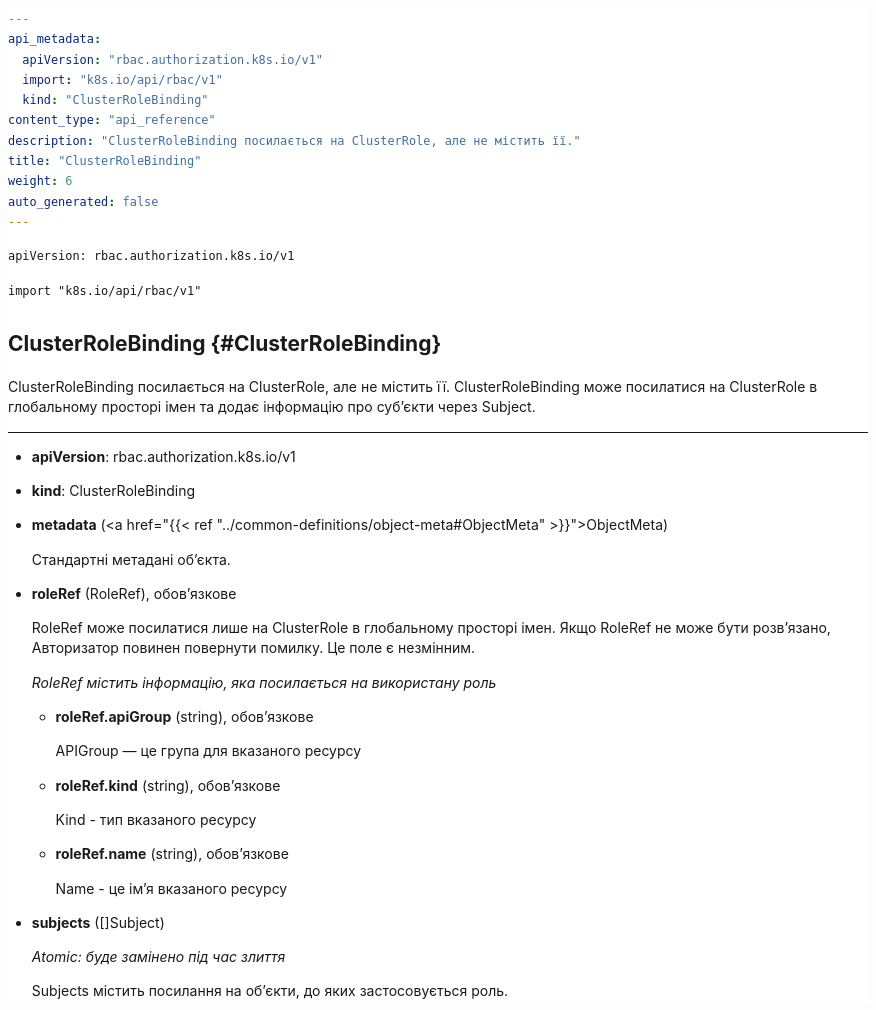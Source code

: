 ```yaml
---
api_metadata:
  apiVersion: "rbac.authorization.k8s.io/v1"
  import: "k8s.io/api/rbac/v1"
  kind: "ClusterRoleBinding"
content_type: "api_reference"
description: "ClusterRoleBinding посилається на ClusterRole, але не містить її."
title: "ClusterRoleBinding"
weight: 6
auto_generated: false
---
```


`apiVersion: rbac.authorization.k8s.io/v1`

`import "k8s.io/api/rbac/v1"`

## ClusterRoleBinding {#ClusterRoleBinding}

ClusterRoleBinding посилається на ClusterRole, але не містить її. ClusterRoleBinding може посилатися на ClusterRole в глобальному просторі імен та додає інформацію про субʼєкти через Subject.

---

- **apiVersion**: rbac.authorization.k8s.io/v1

- **kind**: ClusterRoleBinding

- **metadata** (<a href="{{< ref "../common-definitions/object-meta#ObjectMeta" >}}">ObjectMeta</a>)

  Стандартні метадані обʼєкта.

- **roleRef** (RoleRef), обовʼязкове

  RoleRef може посилатися лише на ClusterRole в глобальному просторі імен. Якщо RoleRef не може бути розвʼязано, Авторизатор повинен повернути помилку. Це поле є незмінним.

  <a name="RoleRef"></a>
  *RoleRef містить інформацію, яка посилається на використану роль*

  - **roleRef.apiGroup** (string), обовʼязкове

    APIGroup — це група для вказаного ресурсу

  - **roleRef.kind** (string), обовʼязкове

    Kind - тип вказаного ресурсу

  - **roleRef.name** (string), обовʼязкове

    Name - це імʼя вказаного ресурсу

- **subjects** ([]Subject)

  *Atomic: буде замінено під час злиття*

  Subjects містить посилання на обʼєкти, до яких застосовується роль.
